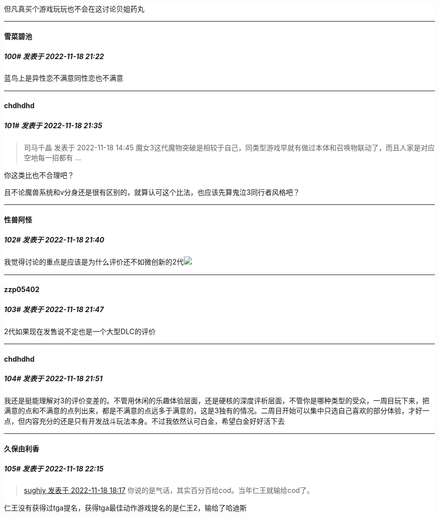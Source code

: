 但凡真买个游戏玩玩也不会在这讨论贝姐药丸

*****

####  雪菜碧池  
##### 100#       发表于 2022-11-18 21:22

蓝鸟上是异性恋不满意同性恋也不满意



*****

####  chdhdhd  
##### 101#       发表于 2022-11-18 21:35

<blockquote>司马千晶 发表于 2022-11-18 14:45
魔女3这代魔物突破是相较于自己，同类型游戏早就有做过本体和召唤物联动了，而且人家是对应空地每一招都有 ...</blockquote>
你这类比也不合理吧？

且不论魔兽系统和v分身还是很有区别的，就算认可这个比法，也应该先算鬼泣3同行者风格吧？

*****

####  性兽阿怪  
##### 102#       发表于 2022-11-18 21:40

我觉得讨论的重点是应该是为什么评价还不如微创新的2代<img src="https://static.saraba1st.com/image/smiley/face2017/066.png" referrerpolicy="no-referrer">



*****

####  zzp05402  
##### 103#       发表于 2022-11-18 21:47

2代如果现在发售说不定也是一个大型DLC的评价

*****

####  chdhdhd  
##### 104#       发表于 2022-11-18 21:51

我还是挺能理解对3的评价变差的。不管用休闲的乐趣体验层面，还是硬核的深度评析层面，不管你是哪种类型的受众，一周目玩下来，把满意的点和不满意的点列出来，都是不满意的点远多于满意的，这是3独有的情况。二周目开始可以集中只选自己喜欢的部分体验，才好一点，但内容充分的还是只有开发战斗玩法本身。不过我依然认可白金，希望白金好好活下去



*****

####  久保由利香  
##### 105#       发表于 2022-11-18 22:15

<blockquote><a href="httphttps://bbs.saraba1st.com/2b/forum.php?mod=redirect&amp;goto=findpost&amp;pid=58491825&amp;ptid=2105702" target="_blank">sughiy 发表于 2022-11-18 18:17</a>
你说的是气话，其实百分百给cod。当年仁王就输给cod了。</blockquote>
仁王没有获得过tga提名，获得tga最佳动作游戏提名的是仁王2，输给了哈迪斯
